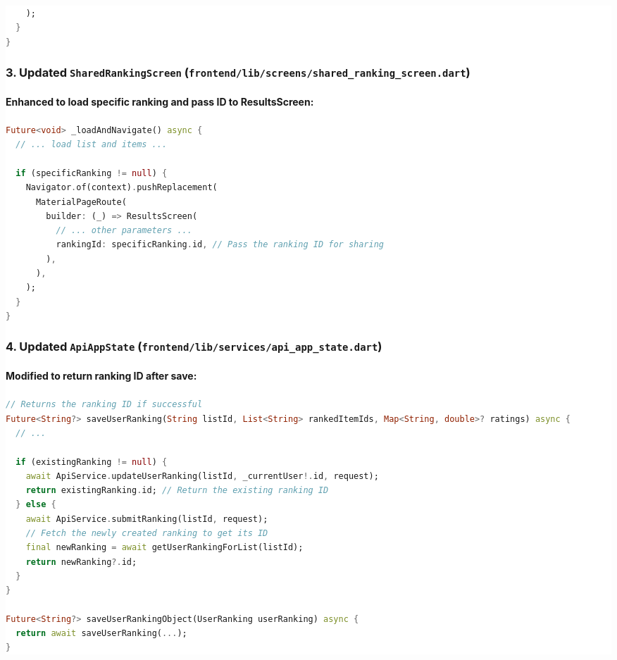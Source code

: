 ```dart
    );
  }
}
```

### 3. Updated `SharedRankingScreen` (`frontend/lib/screens/shared_ranking_screen.dart`)

#### Enhanced to load specific ranking and pass ID to ResultsScreen:
```dart
Future<void> _loadAndNavigate() async {
  // ... load list and items ...
  
  if (specificRanking != null) {
    Navigator.of(context).pushReplacement(
      MaterialPageRoute(
        builder: (_) => ResultsScreen(
          // ... other parameters ...
          rankingId: specificRanking.id, // Pass the ranking ID for sharing
        ),
      ),
    );
  }
}
```

### 4. Updated `ApiAppState` (`frontend/lib/services/api_app_state.dart`)

#### Modified to return ranking ID after save:
```dart
// Returns the ranking ID if successful
Future<String?> saveUserRanking(String listId, List<String> rankedItemIds, Map<String, double>? ratings) async {
  // ...
  
  if (existingRanking != null) {
    await ApiService.updateUserRanking(listId, _currentUser!.id, request);
    return existingRanking.id; // Return the existing ranking ID
  } else {
    await ApiService.submitRanking(listId, request);
    // Fetch the newly created ranking to get its ID
    final newRanking = await getUserRankingForList(listId);
    return newRanking?.id;
  }
}

Future<String?> saveUserRankingObject(UserRanking userRanking) async {
  return await saveUserRanking(...);
}
```
